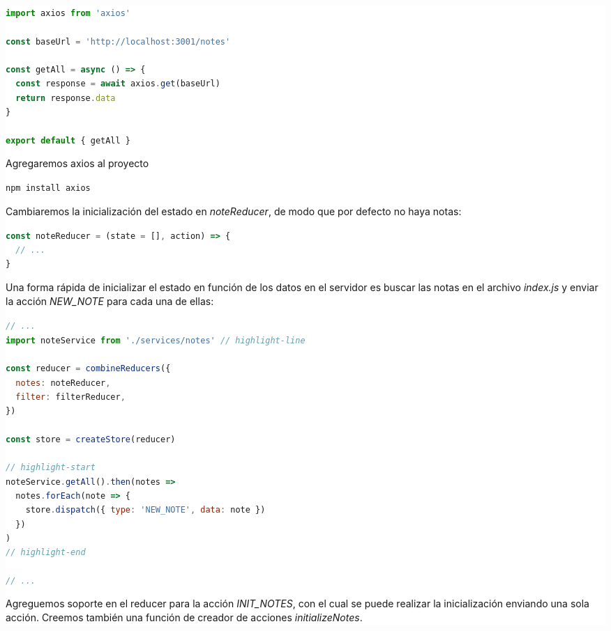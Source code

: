 ```js
import axios from 'axios'

const baseUrl = 'http://localhost:3001/notes'

const getAll = async () => {
  const response = await axios.get(baseUrl)
  return response.data
}

export default { getAll }
```

Agregaremos axios al proyecto

```bash
npm install axios
```

Cambiaremos la inicialización del estado en <i>noteReducer</i>, de modo que por defecto no haya notas:

```js
const noteReducer = (state = [], action) => {
  // ...
}
```

Una forma rápida de inicializar el estado en función de los datos en el servidor es buscar las notas en el archivo <i>index.js</i>  y enviar la acción <i>NEW\_NOTE</i> para cada una de ellas:

```js
// ...
import noteService from './services/notes' // highlight-line

const reducer = combineReducers({
  notes: noteReducer,
  filter: filterReducer,
})

const store = createStore(reducer)

// highlight-start
noteService.getAll().then(notes =>
  notes.forEach(note => {
    store.dispatch({ type: 'NEW_NOTE', data: note })
  })
)
// highlight-end

// ...
```



Agreguemos soporte en el reducer para la acción <i>INIT\_NOTES</i>, con el cual se puede realizar la inicialización enviando una sola acción. Creemos también una función de creador de acciones _initializeNotes_.
